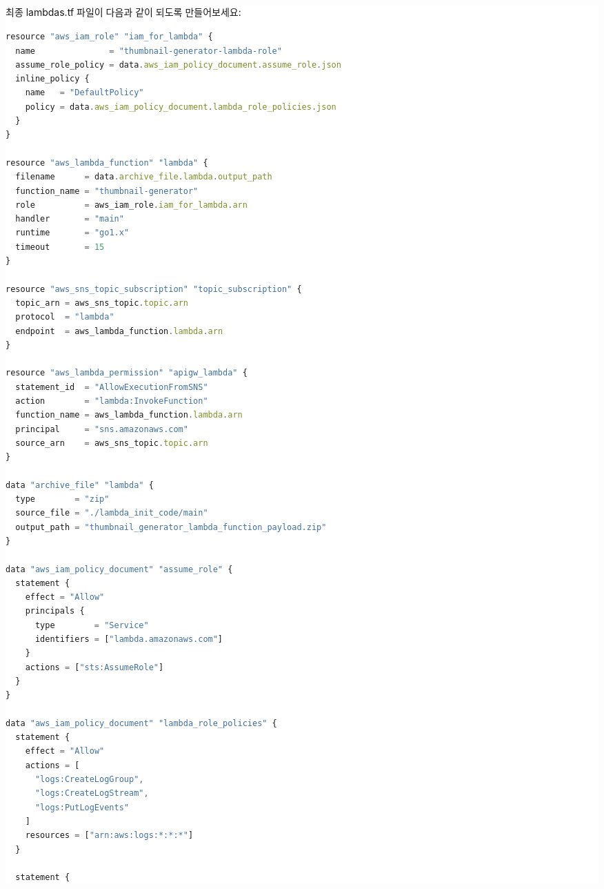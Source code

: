 최종 lambdas.tf 파일이 다음과 같이 되도록 만들어보세요:

```js
resource "aws_iam_role" "iam_for_lambda" {
  name               = "thumbnail-generator-lambda-role"
  assume_role_policy = data.aws_iam_policy_document.assume_role.json
  inline_policy {
    name   = "DefaultPolicy"
    policy = data.aws_iam_policy_document.lambda_role_policies.json
  }
}

resource "aws_lambda_function" "lambda" {
  filename      = data.archive_file.lambda.output_path
  function_name = "thumbnail-generator"
  role          = aws_iam_role.iam_for_lambda.arn
  handler       = "main"
  runtime       = "go1.x"
  timeout       = 15
}

resource "aws_sns_topic_subscription" "topic_subscription" {
  topic_arn = aws_sns_topic.topic.arn
  protocol  = "lambda"
  endpoint  = aws_lambda_function.lambda.arn
}

resource "aws_lambda_permission" "apigw_lambda" {
  statement_id  = "AllowExecutionFromSNS"
  action        = "lambda:InvokeFunction"
  function_name = aws_lambda_function.lambda.arn
  principal     = "sns.amazonaws.com"
  source_arn    = aws_sns_topic.topic.arn
}

data "archive_file" "lambda" {
  type        = "zip"
  source_file = "./lambda_init_code/main"
  output_path = "thumbnail_generator_lambda_function_payload.zip"
}

data "aws_iam_policy_document" "assume_role" {
  statement {
    effect = "Allow"
    principals {
      type        = "Service"
      identifiers = ["lambda.amazonaws.com"]
    }
    actions = ["sts:AssumeRole"]
  }
}

data "aws_iam_policy_document" "lambda_role_policies" {
  statement {
    effect = "Allow"
    actions = [
      "logs:CreateLogGroup",
      "logs:CreateLogStream",
      "logs:PutLogEvents"
    ]
    resources = ["arn:aws:logs:*:*:*"]
  }

  statement {
```